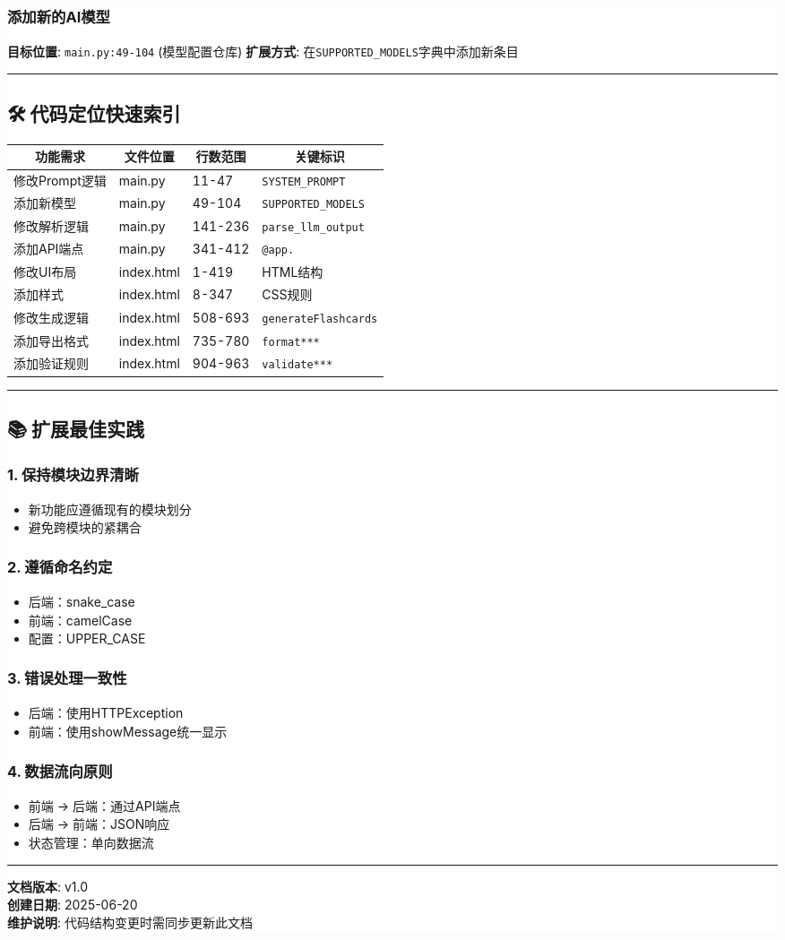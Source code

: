 ### 添加新的AI模型
**目标位置**: `main.py:49-104` (模型配置仓库)
**扩展方式**: 在`SUPPORTED_MODELS`字典中添加新条目

---

## 🛠️ 代码定位快速索引

| 功能需求 | 文件位置 | 行数范围 | 关键标识 |
|---------|---------|---------|---------|
| 修改Prompt逻辑 | main.py | 11-47 | `SYSTEM_PROMPT` |
| 添加新模型 | main.py | 49-104 | `SUPPORTED_MODELS` |
| 修改解析逻辑 | main.py | 141-236 | `parse_llm_output` |
| 添加API端点 | main.py | 341-412 | `@app.` |
| 修改UI布局 | index.html | 1-419 | HTML结构 |
| 添加样式 | index.html | 8-347 | CSS规则 |
| 修改生成逻辑 | index.html | 508-693 | `generateFlashcards` |
| 添加导出格式 | index.html | 735-780 | `format***` |
| 添加验证规则 | index.html | 904-963 | `validate***` |

---

## 📚 扩展最佳实践

### 1. 保持模块边界清晰
- 新功能应遵循现有的模块划分
- 避免跨模块的紧耦合

### 2. 遵循命名约定
- 后端：snake_case
- 前端：camelCase  
- 配置：UPPER_CASE

### 3. 错误处理一致性
- 后端：使用HTTPException
- 前端：使用showMessage统一显示

### 4. 数据流向原则
- 前端 → 后端：通过API端点
- 后端 → 前端：JSON响应
- 状态管理：单向数据流

---

**文档版本**: v1.0  
**创建日期**: 2025-06-20  
**维护说明**: 代码结构变更时需同步更新此文档